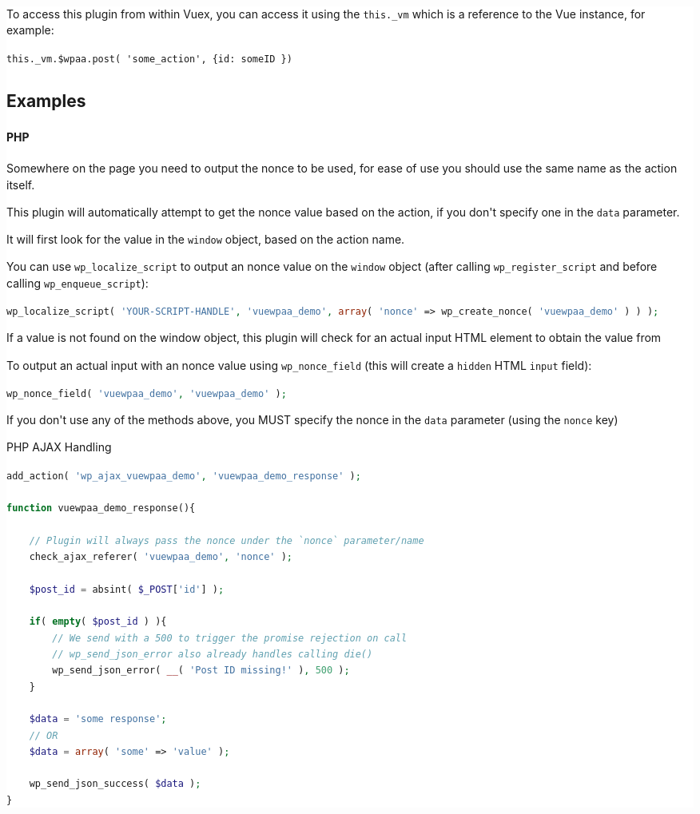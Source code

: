 To access this plugin from within Vuex, you can access it using the `this._vm` which is a reference to the Vue instance, for example:

```
this._vm.$wpaa.post( 'some_action', {id: someID })
```

## Examples

#### PHP

Somewhere on the page you need to output the nonce to be used, for ease of use you should use the same name as the action itself.

This plugin will automatically attempt to get the nonce value based on the action, if you don't specify one in the `data` parameter.

It will first look for the value in the `window` object, based on the action name.

You can use `wp_localize_script` to output an nonce value on the `window` object (after calling `wp_register_script` and before calling `wp_enqueue_script`):

```php
wp_localize_script( 'YOUR-SCRIPT-HANDLE', 'vuewpaa_demo', array( 'nonce' => wp_create_nonce( 'vuewpaa_demo' ) ) );
```

If a value is not found on the window object, this plugin will check for an actual input HTML element to obtain the value from

To output an actual input with an nonce value using `wp_nonce_field` (this will create a `hidden` HTML `input` field):

```php
wp_nonce_field( 'vuewpaa_demo', 'vuewpaa_demo' );
```

If you don't use any of the methods above, you MUST specify the nonce in the `data` parameter (using the `nonce` key)

PHP AJAX Handling

```php
add_action( 'wp_ajax_vuewpaa_demo', 'vuewpaa_demo_response' );

function vuewpaa_demo_response(){
    
	// Plugin will always pass the nonce under the `nonce` parameter/name
    check_ajax_referer( 'vuewpaa_demo', 'nonce' );
    
    $post_id = absint( $_POST['id'] );

    if( empty( $post_id ) ){
        // We send with a 500 to trigger the promise rejection on call
        // wp_send_json_error also already handles calling die()
        wp_send_json_error( __( 'Post ID missing!' ), 500 );
    }
    
    $data = 'some response';
    // OR
    $data = array( 'some' => 'value' );
    
    wp_send_json_success( $data );
}
```

